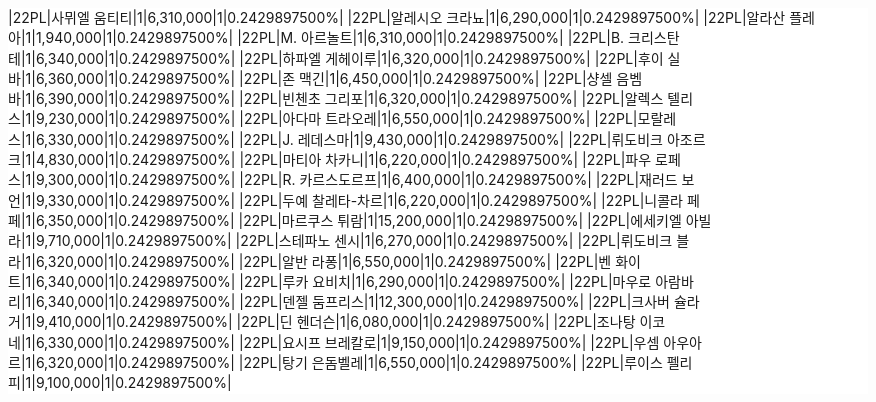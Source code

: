 |22PL|사뮈엘 움티티|1|6,310,000|1|0.2429897500%|
|22PL|알레시오 크라뇨|1|6,290,000|1|0.2429897500%|
|22PL|알라산 플레아|1|1,940,000|1|0.2429897500%|
|22PL|M. 아르놀트|1|6,310,000|1|0.2429897500%|
|22PL|B. 크리스탄테|1|6,340,000|1|0.2429897500%|
|22PL|하파엘 게헤이루|1|6,320,000|1|0.2429897500%|
|22PL|후이 실바|1|6,360,000|1|0.2429897500%|
|22PL|존 맥긴|1|6,450,000|1|0.2429897500%|
|22PL|샹셀 음벰바|1|6,390,000|1|0.2429897500%|
|22PL|빈첸초 그리포|1|6,320,000|1|0.2429897500%|
|22PL|알렉스 텔리스|1|9,230,000|1|0.2429897500%|
|22PL|아다마 트라오레|1|6,550,000|1|0.2429897500%|
|22PL|모랄레스|1|6,330,000|1|0.2429897500%|
|22PL|J. 레데스마|1|9,430,000|1|0.2429897500%|
|22PL|뤼도비크 아조르크|1|4,830,000|1|0.2429897500%|
|22PL|마티아 차카니|1|6,220,000|1|0.2429897500%|
|22PL|파우 로페스|1|9,300,000|1|0.2429897500%|
|22PL|R. 카르스도르프|1|6,400,000|1|0.2429897500%|
|22PL|재러드 보언|1|9,330,000|1|0.2429897500%|
|22PL|두예 찰레타-차르|1|6,220,000|1|0.2429897500%|
|22PL|니콜라 페페|1|6,350,000|1|0.2429897500%|
|22PL|마르쿠스 튀람|1|15,200,000|1|0.2429897500%|
|22PL|에세키엘 아빌라|1|9,710,000|1|0.2429897500%|
|22PL|스테파노 센시|1|6,270,000|1|0.2429897500%|
|22PL|뤼도비크 블라|1|6,320,000|1|0.2429897500%|
|22PL|알반 라퐁|1|6,550,000|1|0.2429897500%|
|22PL|벤 화이트|1|6,340,000|1|0.2429897500%|
|22PL|루카 요비치|1|6,290,000|1|0.2429897500%|
|22PL|마우로 아람바리|1|6,340,000|1|0.2429897500%|
|22PL|덴젤 둠프리스|1|12,300,000|1|0.2429897500%|
|22PL|크사버 슐라거|1|9,410,000|1|0.2429897500%|
|22PL|딘 헨더슨|1|6,080,000|1|0.2429897500%|
|22PL|조나탕 이코네|1|6,330,000|1|0.2429897500%|
|22PL|요시프 브레칼로|1|9,150,000|1|0.2429897500%|
|22PL|우셈 아우아르|1|6,320,000|1|0.2429897500%|
|22PL|탕기 은돔벨레|1|6,550,000|1|0.2429897500%|
|22PL|루이스 펠리피|1|9,100,000|1|0.2429897500%|